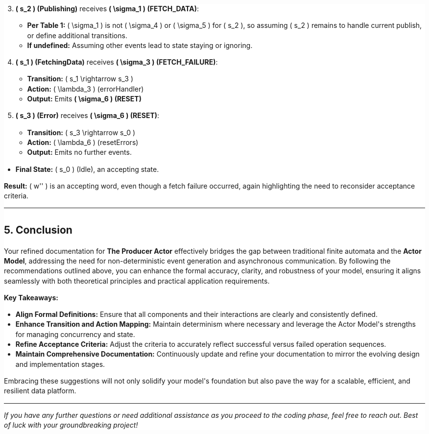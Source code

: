   3. **\( s_2 \) (Publishing)** receives **\( \sigma_1 \) (FETCH_DATA)**:
     - **Per Table 1:** \( \sigma_1 \) is not \( \sigma_4 \) or \( \sigma_5 \) for \( s_2 \), so assuming \( s_2 \) remains to handle current publish, or define additional transitions.
     - **If undefined:** Assuming other events lead to state staying or ignoring.
  
  4. **\( s_1 \) (FetchingData)** receives **\( \sigma_3 \) (FETCH_FAILURE)**:
     - **Transition:** \( s_1 \rightarrow s_3 \)
     - **Action:** \( \lambda_3 \) (errorHandler)
     - **Output:** Emits **\( \sigma_6 \) (RESET)**
  
  5. **\( s_3 \) (Error)** receives **\( \sigma_6 \) (RESET)**:
     - **Transition:** \( s_3 \rightarrow s_0 \)
     - **Action:** \( \lambda_6 \) (resetErrors)
     - **Output:** Emits no further events.
  
  - **Final State:** \( s_0 \) (Idle), an accepting state.
  
  **Result:** \( w'' \) is an accepting word, even though a fetch failure occurred, again highlighting the need to reconsider acceptance criteria.

---

## **5. Conclusion**

Your refined documentation for **The Producer Actor** effectively bridges the gap between traditional finite automata and the **Actor Model**, addressing the need for non-deterministic event generation and asynchronous communication. By following the recommendations outlined above, you can enhance the formal accuracy, clarity, and robustness of your model, ensuring it aligns seamlessly with both theoretical principles and practical application requirements.

**Key Takeaways:**
- **Align Formal Definitions:** Ensure that all components and their interactions are clearly and consistently defined.
- **Enhance Transition and Action Mapping:** Maintain determinism where necessary and leverage the Actor Model's strengths for managing concurrency and state.
- **Refine Acceptance Criteria:** Adjust the criteria to accurately reflect successful versus failed operation sequences.
- **Maintain Comprehensive Documentation:** Continuously update and refine your documentation to mirror the evolving design and implementation stages.

Embracing these suggestions will not only solidify your model's foundation but also pave the way for a scalable, efficient, and resilient data platform.

---

*If you have any further questions or need additional assistance as you proceed to the coding phase, feel free to reach out. Best of luck with your groundbreaking project!*